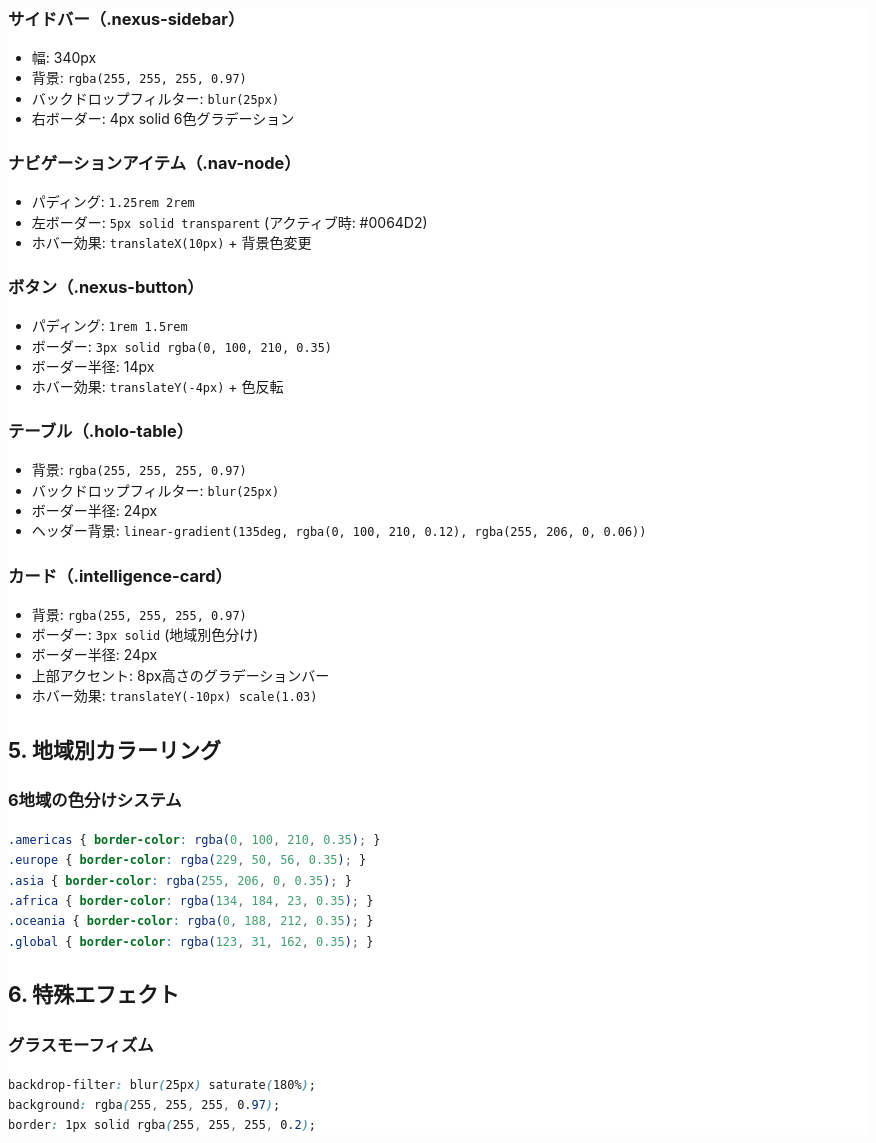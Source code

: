 ### サイドバー（.nexus-sidebar）
- 幅: 340px
- 背景: `rgba(255, 255, 255, 0.97)`
- バックドロップフィルター: `blur(25px)`
- 右ボーダー: 4px solid 6色グラデーション

### ナビゲーションアイテム（.nav-node）
- パディング: `1.25rem 2rem`
- 左ボーダー: `5px solid transparent` (アクティブ時: #0064D2)
- ホバー効果: `translateX(10px)` + 背景色変更

### ボタン（.nexus-button）
- パディング: `1rem 1.5rem`
- ボーダー: `3px solid rgba(0, 100, 210, 0.35)`
- ボーダー半径: 14px
- ホバー効果: `translateY(-4px)` + 色反転

### テーブル（.holo-table）
- 背景: `rgba(255, 255, 255, 0.97)`
- バックドロップフィルター: `blur(25px)`
- ボーダー半径: 24px
- ヘッダー背景: `linear-gradient(135deg, rgba(0, 100, 210, 0.12), rgba(255, 206, 0, 0.06))`

### カード（.intelligence-card）
- 背景: `rgba(255, 255, 255, 0.97)`
- ボーダー: `3px solid` (地域別色分け)
- ボーダー半径: 24px
- 上部アクセント: 8px高さのグラデーションバー
- ホバー効果: `translateY(-10px) scale(1.03)`

## 5. 地域別カラーリング

### 6地域の色分けシステム
```css
.americas { border-color: rgba(0, 100, 210, 0.35); }
.europe { border-color: rgba(229, 50, 56, 0.35); }
.asia { border-color: rgba(255, 206, 0, 0.35); }
.africa { border-color: rgba(134, 184, 23, 0.35); }
.oceania { border-color: rgba(0, 188, 212, 0.35); }
.global { border-color: rgba(123, 31, 162, 0.35); }
```

## 6. 特殊エフェクト

### グラスモーフィズム
```css
backdrop-filter: blur(25px) saturate(180%);
background: rgba(255, 255, 255, 0.97);
border: 1px solid rgba(255, 255, 255, 0.2);
```
